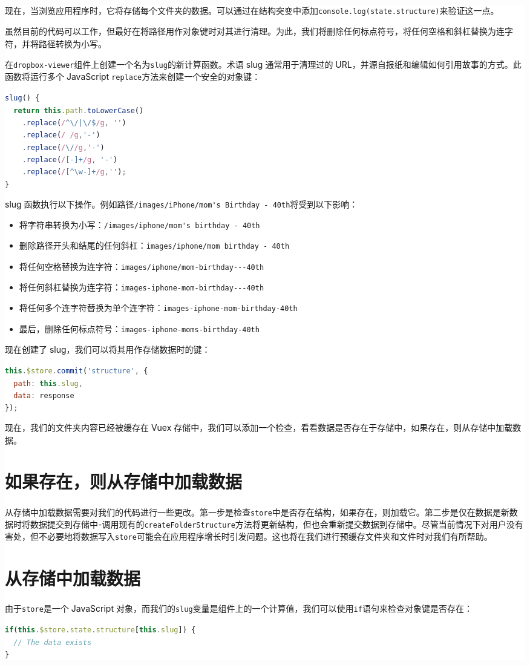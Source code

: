 现在，当浏览应用程序时，它将存储每个文件夹的数据。可以通过在结构突变中添加`console.log(state.structure)`来验证这一点。

虽然目前的代码可以工作，但最好在将路径用作对象键时对其进行清理。为此，我们将删除任何标点符号，将任何空格和斜杠替换为连字符，并将路径转换为小写。

在`dropbox-viewer`组件上创建一个名为`slug`的新计算函数。术语 slug 通常用于清理过的 URL，并源自报纸和编辑如何引用故事的方式。此函数将运行多个 JavaScript `replace`方法来创建一个安全的对象键：

```js
slug() {
  return this.path.toLowerCase()
    .replace(/^\/|\/$/g, '')
    .replace(/ /g,'-')
    .replace(/\//g,'-')
    .replace(/[-]+/g, '-')
    .replace(/[^\w-]+/g,'');
}
```

slug 函数执行以下操作。例如路径`/images/iPhone/mom's Birthday - 40th`将受到以下影响：

+   将字符串转换为小写：`/images/iphone/mom's birthday - 40th`

+   删除路径开头和结尾的任何斜杠：`images/iphone/mom birthday - 40th`

+   将任何空格替换为连字符：`images/iphone/mom-birthday---40th`

+   将任何斜杠替换为连字符：`images-iphone-mom-birthday---40th`

+   将任何多个连字符替换为单个连字符：`images-iphone-mom-birthday-40th`

+   最后，删除任何标点符号：`images-iphone-moms-birthday-40th`

现在创建了 slug，我们可以将其用作存储数据时的键：

```js
this.$store.commit('structure', {
  path: this.slug,
  data: response
});
```

现在，我们的文件夹内容已经被缓存在 Vuex 存储中，我们可以添加一个检查，看看数据是否存在于存储中，如果存在，则从存储中加载数据。

# 如果存在，则从存储中加载数据

从存储中加载数据需要对我们的代码进行一些更改。第一步是检查`store`中是否存在结构，如果存在，则加载它。第二步是仅在数据是新数据时将数据提交到存储中-调用现有的`createFolderStructure`方法将更新结构，但也会重新提交数据到存储中。尽管当前情况下对用户没有害处，但不必要地将数据写入`store`可能会在应用程序增长时引发问题。这也将在我们进行预缓存文件夹和文件时对我们有所帮助。

# 从存储中加载数据

由于`store`是一个 JavaScript 对象，而我们的`slug`变量是组件上的一个计算值，我们可以使用`if`语句来检查对象键是否存在：

```js
if(this.$store.state.structure[this.slug]) {
  // The data exists
}
```
